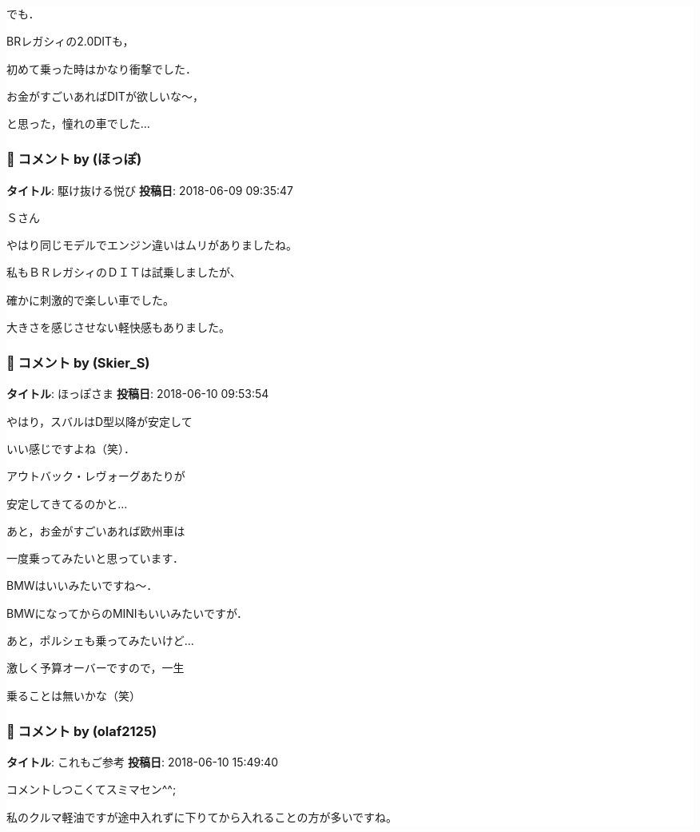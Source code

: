 
でも．

BRレガシィの2.0DITも，

初めて乗った時はかなり衝撃でした．

お金がすごいあればDITが欲しいな～，

と思った，憧れの車でした…

### 💬 コメント by (ほっぽ)
**タイトル**: 駆け抜ける悦び
**投稿日**: 2018-06-09 09:35:47

Ｓさん



やはり同じモデルでエンジン違いはムリがありましたね。

私もＢＲレガシィのＤＩＴは試乗しましたが、

確かに刺激的で楽しい車でした。

大きさを感じさせない軽快感もありました。

### 💬 コメント by (Skier_S)
**タイトル**: ほっぽさま
**投稿日**: 2018-06-10 09:53:54

やはり，スバルはD型以降が安定して

いい感じですよね（笑）．

アウトバック・レヴォーグあたりが

安定してきてるのかと…



あと，お金がすごいあれば欧州車は

一度乗ってみたいと思っています．

BMWはいいみたいですね～．

BMWになってからのMINIもいいみたいですが．

あと，ポルシェも乗ってみたいけど…

激しく予算オーバーですので，一生

乗ることは無いかな（笑）

### 💬 コメント by (olaf2125)
**タイトル**: これもご参考
**投稿日**: 2018-06-10 15:49:40

コメントしつこくてスミマセン^^;

私のクルマ軽油ですが途中入れずに下りてから入れることの方が多いですね。
